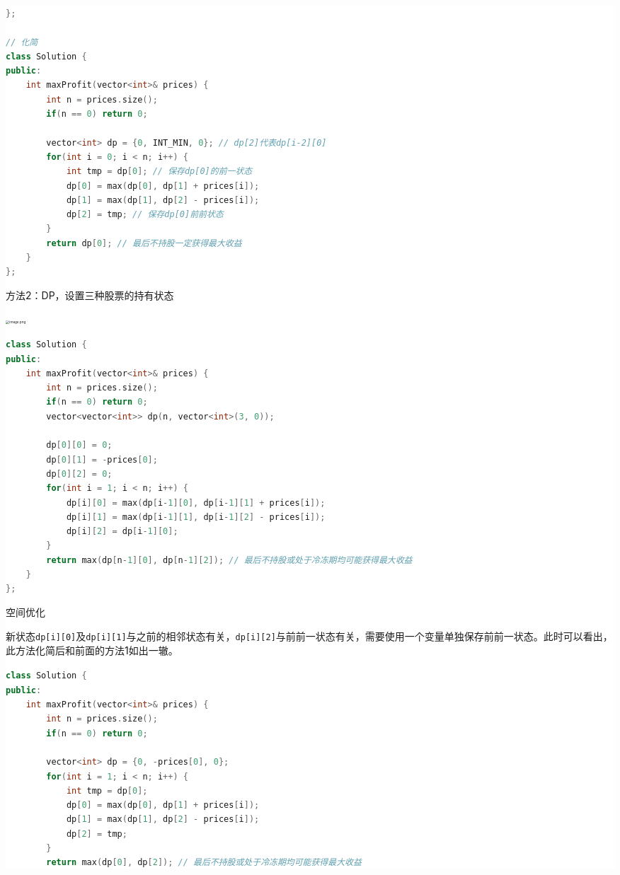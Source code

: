 ```C++
};

// 化简
class Solution {
public:
    int maxProfit(vector<int>& prices) {
        int n = prices.size();
        if(n == 0) return 0;
        
        vector<int> dp = {0, INT_MIN, 0}; // dp[2]代表dp[i-2][0]
        for(int i = 0; i < n; i++) {
            int tmp = dp[0]; // 保存dp[0]的前一状态
            dp[0] = max(dp[0], dp[1] + prices[i]);
            dp[1] = max(dp[1], dp[2] - prices[i]);
            dp[2] = tmp; // 保存dp[0]前前状态
        }
        return dp[0]; // 最后不持股一定获得最大收益
    }
};
```



方法2：DP，设置三种股票的持有状态

<img src="https://pic.leetcode-cn.com/6dba5214e21684d0383521aaf820b66191106473b9e8a07faaa394e5136b5f47-image.png" alt="image.png" style="zoom: 33%;" />

```C++
class Solution {
public:
    int maxProfit(vector<int>& prices) {
        int n = prices.size();
        if(n == 0) return 0;
        vector<vector<int>> dp(n, vector<int>(3, 0));

        dp[0][0] = 0;
        dp[0][1] = -prices[0];
        dp[0][2] = 0;
        for(int i = 1; i < n; i++) {
            dp[i][0] = max(dp[i-1][0], dp[i-1][1] + prices[i]);
            dp[i][1] = max(dp[i-1][1], dp[i-1][2] - prices[i]);
            dp[i][2] = dp[i-1][0];
        }
        return max(dp[n-1][0], dp[n-1][2]); // 最后不持股或处于冷冻期均可能获得最大收益
    }
};
```

空间优化

新状态`dp[i][0]`及`dp[i][1]`与之前的相邻状态有关，`dp[i][2]`与前前一状态有关，需要使用一个变量单独保存前前一状态。此时可以看出，此方法化简后和前面的方法1如出一辙。

```C++
class Solution {
public:
    int maxProfit(vector<int>& prices) {
        int n = prices.size();
        if(n == 0) return 0;
        
        vector<int> dp = {0, -prices[0], 0};
        for(int i = 1; i < n; i++) {
            int tmp = dp[0];
            dp[0] = max(dp[0], dp[1] + prices[i]);
            dp[1] = max(dp[1], dp[2] - prices[i]);
            dp[2] = tmp;
        }
        return max(dp[0], dp[2]); // 最后不持股或处于冷冻期均可能获得最大收益
```